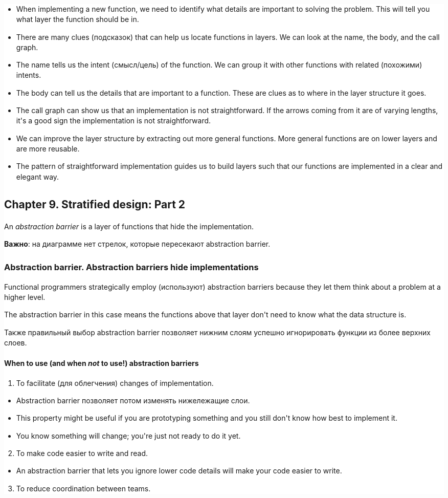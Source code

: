* When implementing a new function, we need to identify what details are important to solving
the problem. This will tell you what layer the function should be in.

* There are many clues (подсказок) that can help us locate functions in layers. We can look at
the name, the body, and the call graph.

* The name tells us the intent (смысл/цель) of the function. We can group it with other functions
with related (похожими) intents.

* The body can tell us the details that are important to a function. These are clues as to
where in the layer structure it goes.

* The call graph can show us that an implementation is not straightforward. If the arrows
coming from it are of varying lengths, it's a good sign the implementation is not
straightforward.

* We can improve the layer structure by extracting out more general functions. More
general functions are on lower layers and are more reusable.

* The pattern of straightforward implementation guides us to build layers such that our
functions are implemented in a clear and elegant way.

## Chapter 9. Stratified design: Part 2

An *abstraction barrier* is a layer of functions that hide the implementation.

**Важно**: на диаграмме нет стрелок, которые пересекают abstraction barrier.

### Abstraction barrier. Abstraction barriers hide implementations

Functional programmers strategically employ (используют) abstraction barriers because they
let them think about a problem at a higher level.

The abstraction barrier in this case means the functions above that layer don't need to
know what the data structure is.

Также правильный выбор abstraction barrier позволяет нижним слоям успешно игнорировать
функции из более верхних слоев.

#### When to use (and when *not* to use!) abstraction barriers

1. To facilitate (для облегчения) changes of implementation.

  * Abstraction barrier позволяет потом изменять нижележащие слои.

  * This property might be useful if you are prototyping something and you still don't
  know how best to implement it.

  * You know something will change; you're just not ready to do it yet.

2. To make code easier to write and read.

  * An abstraction barrier that lets you ignore lower code details will make your code
  easier to write.

3. To reduce coordination between teams.
